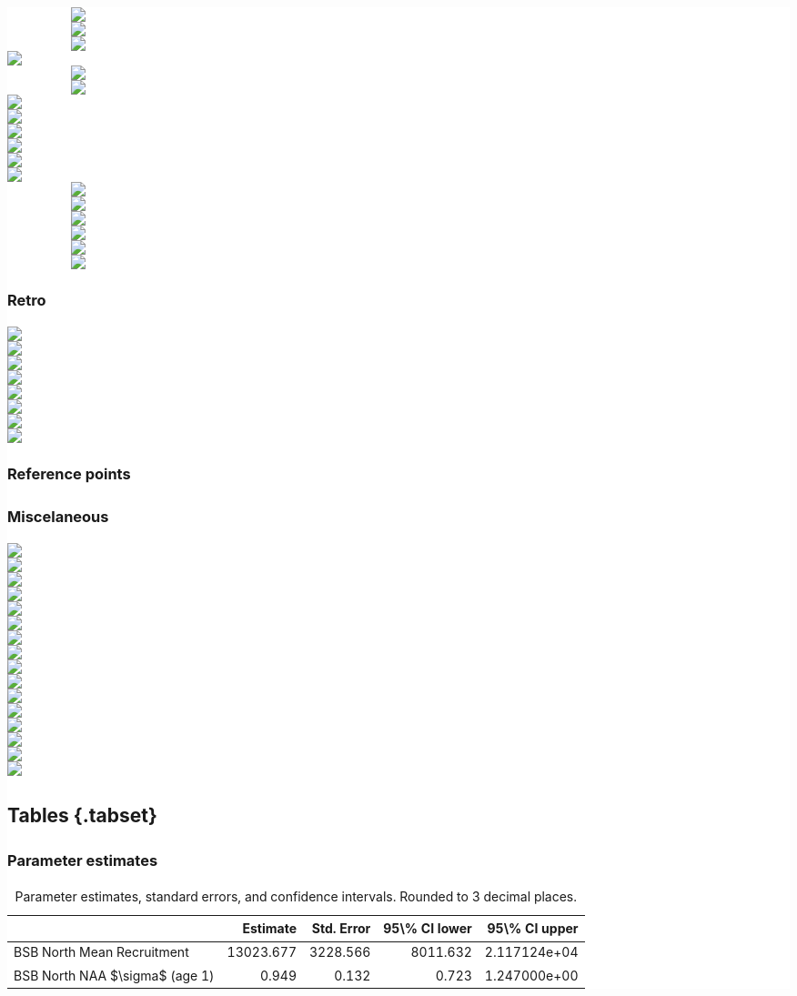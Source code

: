 <img src="plots_png/results/CV_SSB_Rec_F.png" width="720" style="display: block; margin: auto;" /><img src="plots_png/results/F_byfleet.png" width="720" style="display: block; margin: auto;" /><img src="plots_png/results/M_at_age_BSB_North_.png" width="720" style="display: block; margin: auto;" /><img src="plots_png/results/MAA_tile_BSB_North_North.png" width="1440" style="display: block; margin: auto;" /><img src="plots_png/results/Numbers_at_age_BSB_North_North.png" width="720" style="display: block; margin: auto;" /><img src="plots_png/results/Numbers_at_age_proportion_BSB_North_North.png" width="720" style="display: block; margin: auto;" /><img src="plots_png/results/q_time_series.png" width="1440" style="display: block; margin: auto;" /><img src="plots_png/results/SelAA_tile.png" width="1440" style="display: block; margin: auto;" /><img src="plots_png/results/Selectivity_Commercial_North.png" width="1440" style="display: block; margin: auto;" /><img src="plots_png/results/Selectivity_REC_CPA_North.png" width="1440" style="display: block; margin: auto;" /><img src="plots_png/results/Selectivity_Recreational_North.png" width="1440" style="display: block; margin: auto;" /><img src="plots_png/results/Selectivity_VAST_Spring_North.png" width="1440" style="display: block; margin: auto;" /><img src="plots_png/results/SSB_at_age_BSB_North.png" width="720" style="display: block; margin: auto;" /><img src="plots_png/results/SSB_at_age_proportion_BSB_North.png" width="720" style="display: block; margin: auto;" /><img src="plots_png/results/SSB_F_trend.png" width="720" style="display: block; margin: auto;" /><img src="plots_png/results/SSB_Rec_BSB_North.png" width="720" style="display: block; margin: auto;" /><img src="plots_png/results/SSB_Rec_loglog_BSB_North.png" width="720" style="display: block; margin: auto;" /><img src="plots_png/results/SSB_Rec_time_BSB_North.png" width="720" style="display: block; margin: auto;" />

### Retro

<img src="plots_png/retro/BSB_North_North_NAA_age_1_retro.png" width="1440" style="display: block; margin: auto;" /><img src="plots_png/retro/BSB_North_North_NAA_age_1_retro_relative.png" width="1440" style="display: block; margin: auto;" /><img src="plots_png/retro/BSB_North_North_NAA_retro.png" width="1440" style="display: block; margin: auto;" /><img src="plots_png/retro/BSB_North_North_NAA_retro_relative.png" width="1440" style="display: block; margin: auto;" /><img src="plots_png/retro/BSB_North_SSB_retro.png" width="1440" style="display: block; margin: auto;" /><img src="plots_png/retro/BSB_North_SSB_retro_relative.png" width="1440" style="display: block; margin: auto;" /><img src="plots_png/retro/North_Fbar_retro.png" width="1440" style="display: block; margin: auto;" /><img src="plots_png/retro/North_Fbar_retro_relative.png" width="1440" style="display: block; margin: auto;" />

### Reference points



### Miscelaneous

<img src="plots_png/misc/catch_at_age_consistency_obs_Commercial_North.png" width="1440" style="display: block; margin: auto;" /><img src="plots_png/misc/catch_at_age_consistency_obs_REC_CPA_North.png" width="1440" style="display: block; margin: auto;" /><img src="plots_png/misc/catch_at_age_consistency_obs_Recreational_North.png" width="1440" style="display: block; margin: auto;" /><img src="plots_png/misc/catch_at_age_consistency_obs_VAST_Spring_North.png" width="1440" style="display: block; margin: auto;" /><img src="plots_png/misc/catch_at_age_consistency_pred_Commercial_North.png" width="1440" style="display: block; margin: auto;" /><img src="plots_png/misc/catch_at_age_consistency_pred_REC_CPA_North.png" width="1440" style="display: block; margin: auto;" /><img src="plots_png/misc/catch_at_age_consistency_pred_Recreational_North.png" width="1440" style="display: block; margin: auto;" /><img src="plots_png/misc/catch_at_age_consistency_pred_VAST_Spring_North.png" width="1440" style="display: block; margin: auto;" /><img src="plots_png/misc/catch_curves_Commercial_North_obs.png" width="1440" style="display: block; margin: auto;" /><img src="plots_png/misc/catch_curves_Commercial_North_pred.png" width="1440" style="display: block; margin: auto;" /><img src="plots_png/misc/catch_curves_REC_CPA_North_obs.png" width="1440" style="display: block; margin: auto;" /><img src="plots_png/misc/catch_curves_REC_CPA_North_pred.png" width="1440" style="display: block; margin: auto;" /><img src="plots_png/misc/catch_curves_Recreational_North_obs.png" width="1440" style="display: block; margin: auto;" /><img src="plots_png/misc/catch_curves_Recreational_North_pred.png" width="1440" style="display: block; margin: auto;" /><img src="plots_png/misc/catch_curves_VAST_Spring_North_obs.png" width="1440" style="display: block; margin: auto;" /><img src="plots_png/misc/catch_curves_VAST_Spring_North_pred.png" width="1440" style="display: block; margin: auto;" />

## Tables {.tabset}

### Parameter estimates

<table class="table" style="margin-left: auto; margin-right: auto;">
<caption>Parameter estimates, standard errors, and confidence intervals. Rounded to 3 decimal places.</caption>
 <thead>
  <tr>
   <th style="text-align:left;">   </th>
   <th style="text-align:right;"> Estimate </th>
   <th style="text-align:right;"> Std. Error </th>
   <th style="text-align:right;"> 95\% CI lower </th>
   <th style="text-align:right;"> 95\% CI upper </th>
  </tr>
 </thead>
<tbody>
  <tr>
   <td style="text-align:left;"> BSB North Mean Recruitment </td>
   <td style="text-align:right;"> 13023.677 </td>
   <td style="text-align:right;"> 3228.566 </td>
   <td style="text-align:right;"> 8011.632 </td>
   <td style="text-align:right;"> 2.117124e+04 </td>
  </tr>
  <tr>
   <td style="text-align:left;"> BSB North NAA $\sigma$ (age 1) </td>
   <td style="text-align:right;"> 0.949 </td>
   <td style="text-align:right;"> 0.132 </td>
   <td style="text-align:right;"> 0.723 </td>
   <td style="text-align:right;"> 1.247000e+00 </td>
  </tr>
  <tr>